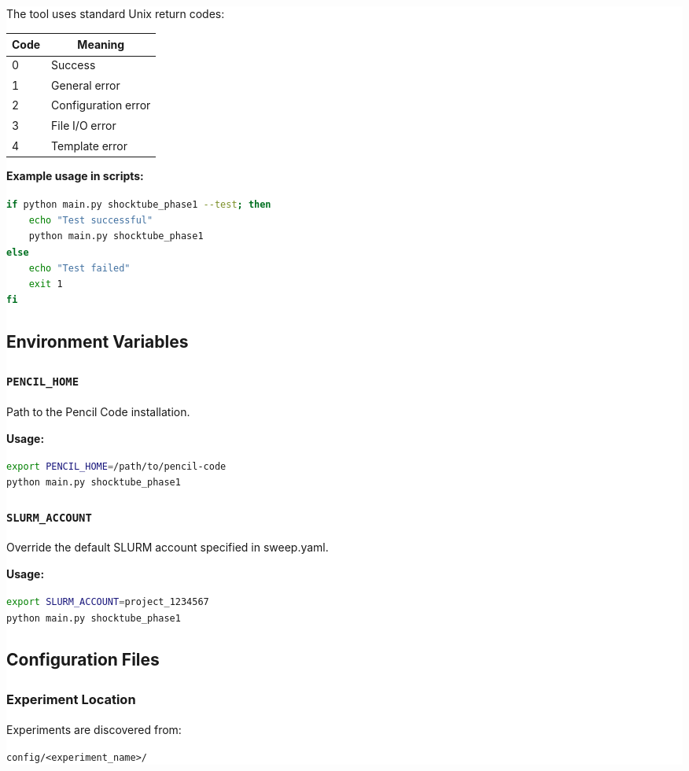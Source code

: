 The tool uses standard Unix return codes:

| Code | Meaning |
|------|---------|
| 0 | Success |
| 1 | General error |
| 2 | Configuration error |
| 3 | File I/O error |
| 4 | Template error |

**Example usage in scripts:**
```bash
if python main.py shocktube_phase1 --test; then
    echo "Test successful"
    python main.py shocktube_phase1
else
    echo "Test failed"
    exit 1
fi
```

## Environment Variables

### `PENCIL_HOME`

Path to the Pencil Code installation.

**Usage:**
```bash
export PENCIL_HOME=/path/to/pencil-code
python main.py shocktube_phase1
```

### `SLURM_ACCOUNT`

Override the default SLURM account specified in sweep.yaml.

**Usage:**
```bash
export SLURM_ACCOUNT=project_1234567
python main.py shocktube_phase1
```

## Configuration Files

### Experiment Location

Experiments are discovered from:
```
config/<experiment_name>/
```
